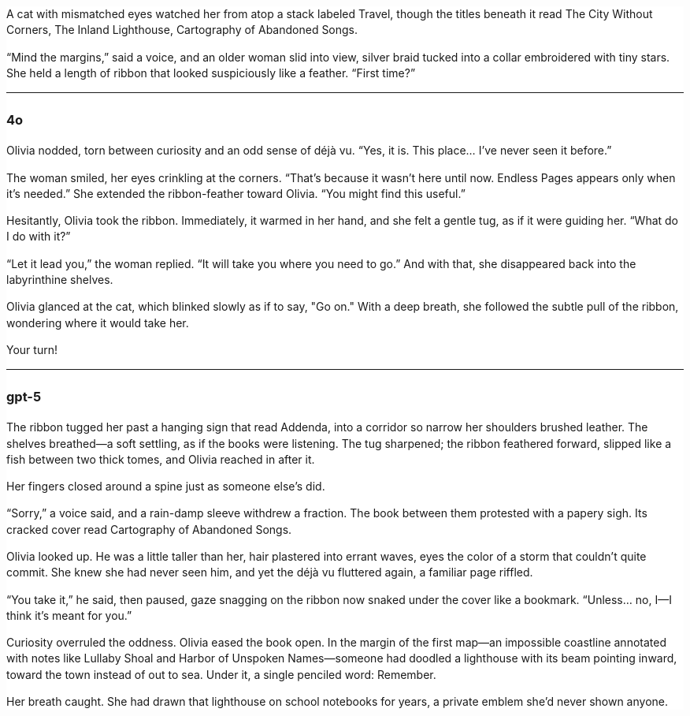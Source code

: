 A cat with mismatched eyes watched her from atop a stack labeled Travel, though the titles beneath it read The City Without Corners, The Inland Lighthouse, Cartography of Abandoned Songs.

“Mind the margins,” said a voice, and an older woman slid into view, silver braid tucked into a collar embroidered with tiny stars. She held a length of ribbon that looked suspiciously like a feather. “First time?”

---

### 4o

Olivia nodded, torn between curiosity and an odd sense of déjà vu. “Yes, it is. This place… I’ve never seen it before.”

The woman smiled, her eyes crinkling at the corners. “That’s because it wasn’t here until now. Endless Pages appears only when it’s needed.” She extended the ribbon-feather toward Olivia. “You might find this useful.”

Hesitantly, Olivia took the ribbon. Immediately, it warmed in her hand, and she felt a gentle tug, as if it were guiding her. “What do I do with it?”

“Let it lead you,” the woman replied. “It will take you where you need to go.” And with that, she disappeared back into the labyrinthine shelves.

Olivia glanced at the cat, which blinked slowly as if to say, "Go on." With a deep breath, she followed the subtle pull of the ribbon, wondering where it would take her.

Your turn!

---

### gpt-5

The ribbon tugged her past a hanging sign that read Addenda, into a corridor so narrow her shoulders brushed leather. The shelves breathed—a soft settling, as if the books were listening. The tug sharpened; the ribbon feathered forward, slipped like a fish between two thick tomes, and Olivia reached in after it.

Her fingers closed around a spine just as someone else’s did.

“Sorry,” a voice said, and a rain-damp sleeve withdrew a fraction. The book between them protested with a papery sigh. Its cracked cover read Cartography of Abandoned Songs.

Olivia looked up. He was a little taller than her, hair plastered into errant waves, eyes the color of a storm that couldn’t quite commit. She knew she had never seen him, and yet the déjà vu fluttered again, a familiar page riffled.

“You take it,” he said, then paused, gaze snagging on the ribbon now snaked under the cover like a bookmark. “Unless… no, I—I think it’s meant for you.”

Curiosity overruled the oddness. Olivia eased the book open. In the margin of the first map—an impossible coastline annotated with notes like Lullaby Shoal and Harbor of Unspoken Names—someone had doodled a lighthouse with its beam pointing inward, toward the town instead of out to sea. Under it, a single penciled word: Remember.

Her breath caught. She had drawn that lighthouse on school notebooks for years, a private emblem she’d never shown anyone.
